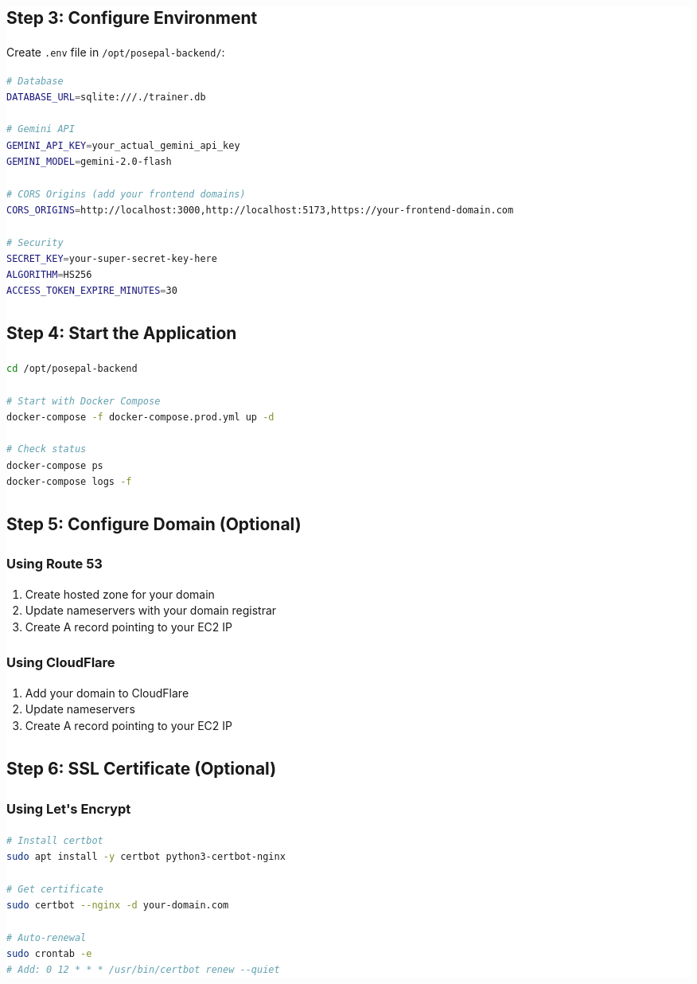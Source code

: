 ## Step 3: Configure Environment

Create `.env` file in `/opt/posepal-backend/`:
```bash
# Database
DATABASE_URL=sqlite:///./trainer.db

# Gemini API
GEMINI_API_KEY=your_actual_gemini_api_key
GEMINI_MODEL=gemini-2.0-flash

# CORS Origins (add your frontend domains)
CORS_ORIGINS=http://localhost:3000,http://localhost:5173,https://your-frontend-domain.com

# Security
SECRET_KEY=your-super-secret-key-here
ALGORITHM=HS256
ACCESS_TOKEN_EXPIRE_MINUTES=30
```

## Step 4: Start the Application

```bash
cd /opt/posepal-backend

# Start with Docker Compose
docker-compose -f docker-compose.prod.yml up -d

# Check status
docker-compose ps
docker-compose logs -f
```

## Step 5: Configure Domain (Optional)

### Using Route 53
1. Create hosted zone for your domain
2. Update nameservers with your domain registrar
3. Create A record pointing to your EC2 IP

### Using CloudFlare
1. Add your domain to CloudFlare
2. Update nameservers
3. Create A record pointing to your EC2 IP

## Step 6: SSL Certificate (Optional)

### Using Let's Encrypt
```bash
# Install certbot
sudo apt install -y certbot python3-certbot-nginx

# Get certificate
sudo certbot --nginx -d your-domain.com

# Auto-renewal
sudo crontab -e
# Add: 0 12 * * * /usr/bin/certbot renew --quiet
```

